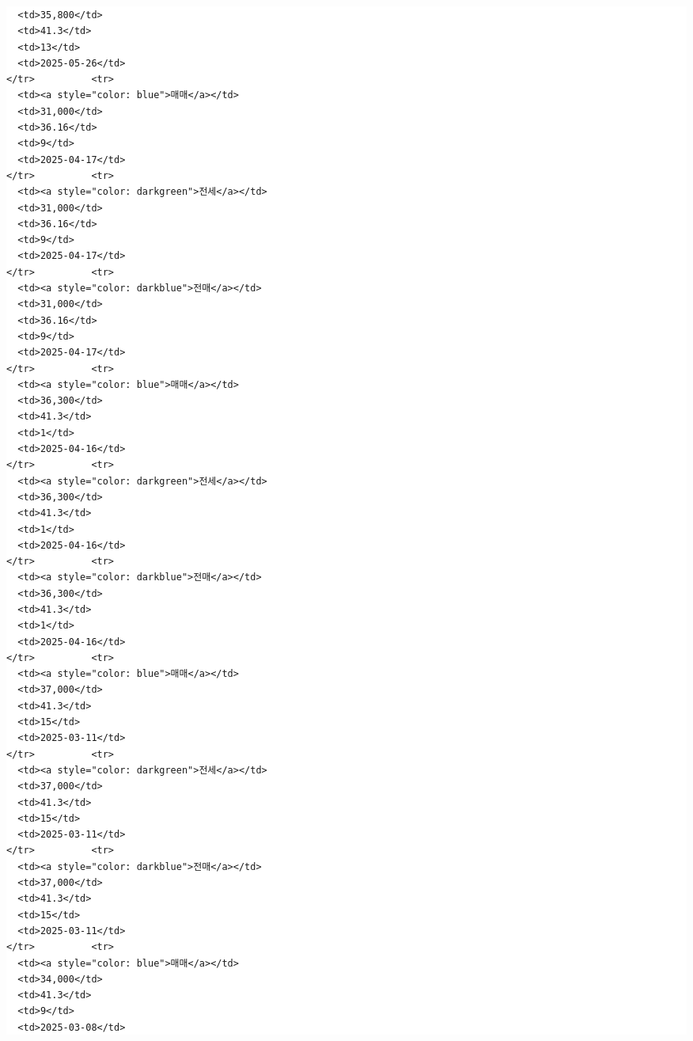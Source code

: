       <td>35,800</td>
      <td>41.3</td>
      <td>13</td>
      <td>2025-05-26</td>
    </tr>          <tr>
      <td><a style="color: blue">매매</a></td>
      <td>31,000</td>
      <td>36.16</td>
      <td>9</td>
      <td>2025-04-17</td>
    </tr>          <tr>
      <td><a style="color: darkgreen">전세</a></td>
      <td>31,000</td>
      <td>36.16</td>
      <td>9</td>
      <td>2025-04-17</td>
    </tr>          <tr>
      <td><a style="color: darkblue">전매</a></td>
      <td>31,000</td>
      <td>36.16</td>
      <td>9</td>
      <td>2025-04-17</td>
    </tr>          <tr>
      <td><a style="color: blue">매매</a></td>
      <td>36,300</td>
      <td>41.3</td>
      <td>1</td>
      <td>2025-04-16</td>
    </tr>          <tr>
      <td><a style="color: darkgreen">전세</a></td>
      <td>36,300</td>
      <td>41.3</td>
      <td>1</td>
      <td>2025-04-16</td>
    </tr>          <tr>
      <td><a style="color: darkblue">전매</a></td>
      <td>36,300</td>
      <td>41.3</td>
      <td>1</td>
      <td>2025-04-16</td>
    </tr>          <tr>
      <td><a style="color: blue">매매</a></td>
      <td>37,000</td>
      <td>41.3</td>
      <td>15</td>
      <td>2025-03-11</td>
    </tr>          <tr>
      <td><a style="color: darkgreen">전세</a></td>
      <td>37,000</td>
      <td>41.3</td>
      <td>15</td>
      <td>2025-03-11</td>
    </tr>          <tr>
      <td><a style="color: darkblue">전매</a></td>
      <td>37,000</td>
      <td>41.3</td>
      <td>15</td>
      <td>2025-03-11</td>
    </tr>          <tr>
      <td><a style="color: blue">매매</a></td>
      <td>34,000</td>
      <td>41.3</td>
      <td>9</td>
      <td>2025-03-08</td>
